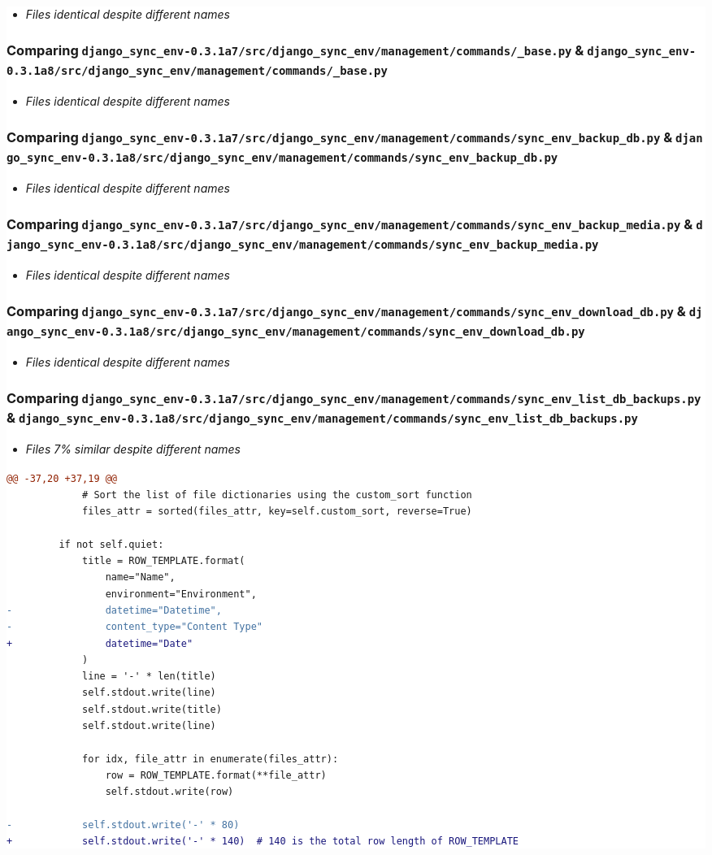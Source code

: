  * *Files identical despite different names*

### Comparing `django_sync_env-0.3.1a7/src/django_sync_env/management/commands/_base.py` & `django_sync_env-0.3.1a8/src/django_sync_env/management/commands/_base.py`

 * *Files identical despite different names*

### Comparing `django_sync_env-0.3.1a7/src/django_sync_env/management/commands/sync_env_backup_db.py` & `django_sync_env-0.3.1a8/src/django_sync_env/management/commands/sync_env_backup_db.py`

 * *Files identical despite different names*

### Comparing `django_sync_env-0.3.1a7/src/django_sync_env/management/commands/sync_env_backup_media.py` & `django_sync_env-0.3.1a8/src/django_sync_env/management/commands/sync_env_backup_media.py`

 * *Files identical despite different names*

### Comparing `django_sync_env-0.3.1a7/src/django_sync_env/management/commands/sync_env_download_db.py` & `django_sync_env-0.3.1a8/src/django_sync_env/management/commands/sync_env_download_db.py`

 * *Files identical despite different names*

### Comparing `django_sync_env-0.3.1a7/src/django_sync_env/management/commands/sync_env_list_db_backups.py` & `django_sync_env-0.3.1a8/src/django_sync_env/management/commands/sync_env_list_db_backups.py`

 * *Files 7% similar despite different names*

```diff
@@ -37,20 +37,19 @@
             # Sort the list of file dictionaries using the custom_sort function
             files_attr = sorted(files_attr, key=self.custom_sort, reverse=True)
 
         if not self.quiet:
             title = ROW_TEMPLATE.format(
                 name="Name",
                 environment="Environment",
-                datetime="Datetime",
-                content_type="Content Type"
+                datetime="Date"
             )
             line = '-' * len(title)
             self.stdout.write(line)
             self.stdout.write(title)
             self.stdout.write(line)
 
             for idx, file_attr in enumerate(files_attr):
                 row = ROW_TEMPLATE.format(**file_attr)
                 self.stdout.write(row)
 
-            self.stdout.write('-' * 80)
+            self.stdout.write('-' * 140)  # 140 is the total row length of ROW_TEMPLATE
```

